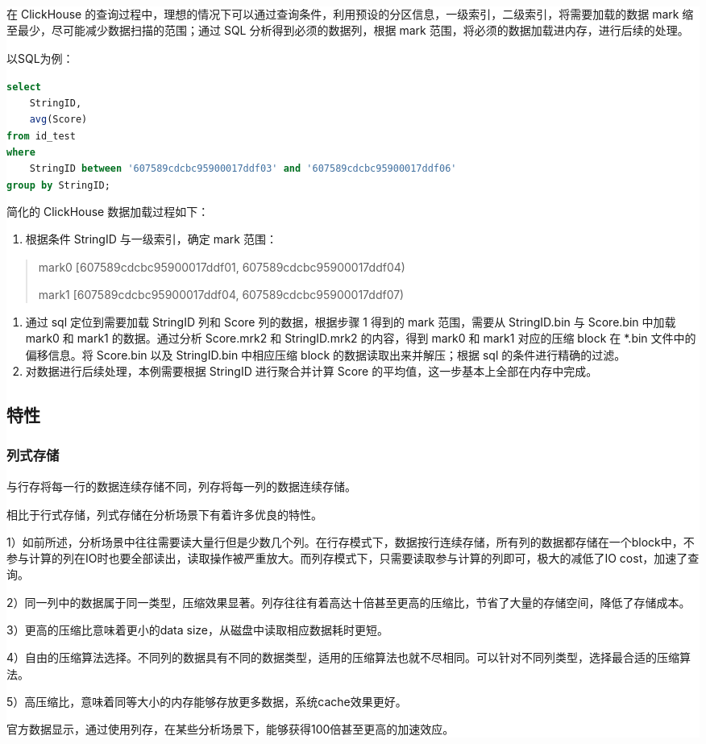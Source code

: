 在 ClickHouse 的查询过程中，理想的情况下可以通过查询条件，利用预设的分区信息，一级索引，二级索引，将需要加载的数据 mark 缩至最少，尽可能减少数据扫描的范围；通过 SQL 分析得到必须的数据列，根据 mark 范围，将必须的数据加载进内存，进行后续的处理。

以SQL为例：

```sql
select 
	StringID,
	avg(Score) 
from id_test 
where 
	StringID between '607589cdcbc95900017ddf03' and '607589cdcbc95900017ddf06' 
group by StringID;
```

简化的 ClickHouse 数据加载过程如下：

1. 根据条件 StringID 与一级索引，确定 mark 范围：

> mark0 [607589cdcbc95900017ddf01, 607589cdcbc95900017ddf04)
>
> mark1 [607589cdcbc95900017ddf04, 607589cdcbc95900017ddf07)

1. 通过 sql 定位到需要加载 StringID 列和 Score 列的数据，根据步骤 1 得到的 mark 范围，需要从 StringID.bin 与 Score.bin 中加载 mark0 和 mark1 的数据。通过分析 Score.mrk2 和 StringID.mrk2 的内容，得到 mark0 和 mark1 对应的压缩 block 在 *.bin 文件中的偏移信息。将 Score.bin 以及 StringID.bin 中相应压缩 block 的数据读取出来并解压；根据 sql 的条件进行精确的过滤。
2. 对数据进行后续处理，本例需要根据 StringID 进行聚合并计算 Score 的平均值，这一步基本上全部在内存中完成。

## 特性

### 列式存储

与行存将每一行的数据连续存储不同，列存将每一列的数据连续存储。

相比于行式存储，列式存储在分析场景下有着许多优良的特性。

1）如前所述，分析场景中往往需要读大量行但是少数几个列。在行存模式下，数据按行连续存储，所有列的数据都存储在一个block中，不参与计算的列在IO时也要全部读出，读取操作被严重放大。而列存模式下，只需要读取参与计算的列即可，极大的减低了IO cost，加速了查询。

2）同一列中的数据属于同一类型，压缩效果显著。列存往往有着高达十倍甚至更高的压缩比，节省了大量的存储空间，降低了存储成本。

3）更高的压缩比意味着更小的data size，从磁盘中读取相应数据耗时更短。

4）自由的压缩算法选择。不同列的数据具有不同的数据类型，适用的压缩算法也就不尽相同。可以针对不同列类型，选择最合适的压缩算法。

5）高压缩比，意味着同等大小的内存能够存放更多数据，系统cache效果更好。

官方数据显示，通过使用列存，在某些分析场景下，能够获得100倍甚至更高的加速效应。
